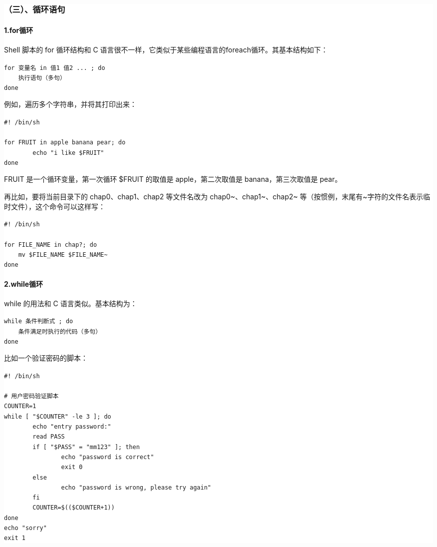 ### （三）、循环语句

#### 1.for循环

Shell 脚本的 for 循环结构和 C 语言很不一样，它类似于某些编程语言的foreach循环。其基本结构如下：

```shell
for 变量名 in 值1 值2 ... ; do
    执行语句（多句）
done
```

例如，遍历多个字符串，并将其打印出来：

```shell
#! /bin/sh
  
for FRUIT in apple banana pear; do
        echo "i like $FRUIT"
done
```

FRUIT 是一个循环变量，第一次循环 $FRUIT 的取值是 apple，第二次取值是 banana，第三次取值是 pear。

再比如，要将当前目录下的 chap0、chap1、chap2 等文件名改为 chap0~、chap1~、chap2~ 等（按惯例，末尾有~字符的文件名表示临时文件），这个命令可以这样写：

```shell
#! /bin/sh

for FILE_NAME in chap?; do
    mv $FILE_NAME $FILE_NAME~
done
```
#### 2.while循环

while 的用法和 C 语言类似。基本结构为：

```shell
while 条件判断式 ; do
    条件满足时执行的代码（多句）
done
```

比如一个验证密码的脚本：

```shell
#! /bin/sh
  
# 用户密码验证脚本
COUNTER=1
while [ "$COUNTER" -le 3 ]; do
        echo "entry password:"
        read PASS
        if [ "$PASS" = "mm123" ]; then
                echo "password is correct"
                exit 0
        else
                echo "password is wrong, please try again"
        fi
        COUNTER=$(($COUNTER+1))
done
echo "sorry"
exit 1
```
